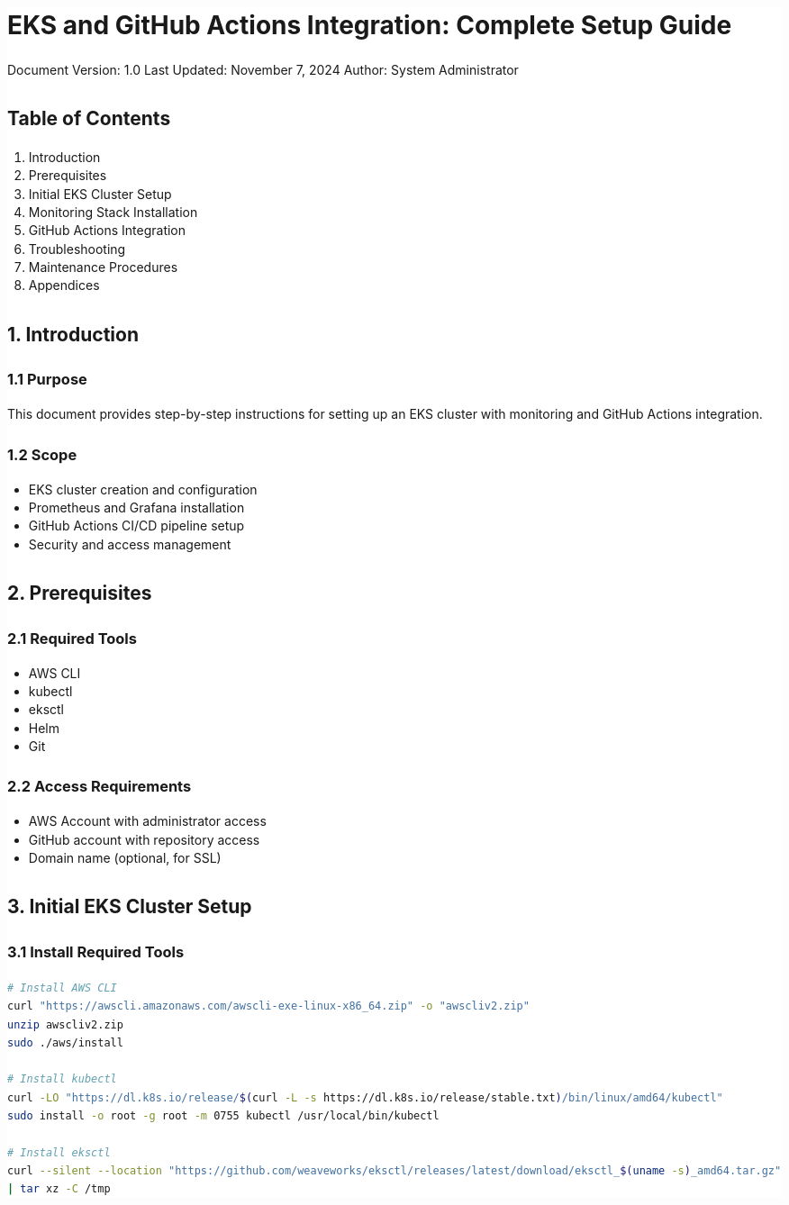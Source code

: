 # EKS and GitHub Actions Integration: Complete Setup Guide
Document Version: 1.0
Last Updated: November 7, 2024
Author: System Administrator

## Table of Contents
1. Introduction
2. Prerequisites
3. Initial EKS Cluster Setup
4. Monitoring Stack Installation
5. GitHub Actions Integration
6. Troubleshooting
7. Maintenance Procedures
8. Appendices

## 1. Introduction

### 1.1 Purpose
This document provides step-by-step instructions for setting up an EKS cluster with monitoring and GitHub Actions integration.

### 1.2 Scope
- EKS cluster creation and configuration
- Prometheus and Grafana installation
- GitHub Actions CI/CD pipeline setup
- Security and access management

## 2. Prerequisites

### 2.1 Required Tools
- AWS CLI
- kubectl
- eksctl
- Helm
- Git

### 2.2 Access Requirements
- AWS Account with administrator access
- GitHub account with repository access
- Domain name (optional, for SSL)

## 3. Initial EKS Cluster Setup

### 3.1 Install Required Tools
```bash
# Install AWS CLI
curl "https://awscli.amazonaws.com/awscli-exe-linux-x86_64.zip" -o "awscliv2.zip"
unzip awscliv2.zip
sudo ./aws/install

# Install kubectl
curl -LO "https://dl.k8s.io/release/$(curl -L -s https://dl.k8s.io/release/stable.txt)/bin/linux/amd64/kubectl"
sudo install -o root -g root -m 0755 kubectl /usr/local/bin/kubectl

# Install eksctl
curl --silent --location "https://github.com/weaveworks/eksctl/releases/latest/download/eksctl_$(uname -s)_amd64.tar.gz" | tar xz -C /tmp
```